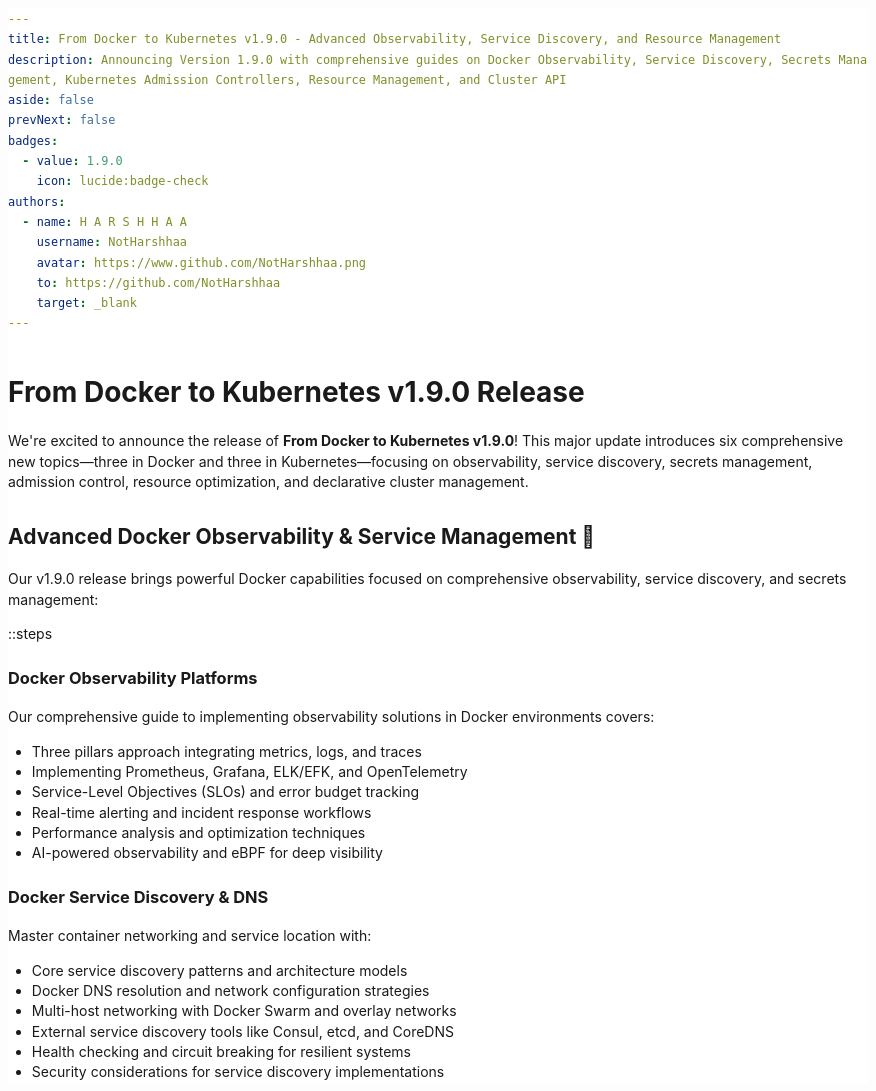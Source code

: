 ```yaml
---
title: From Docker to Kubernetes v1.9.0 - Advanced Observability, Service Discovery, and Resource Management
description: Announcing Version 1.9.0 with comprehensive guides on Docker Observability, Service Discovery, Secrets Management, Kubernetes Admission Controllers, Resource Management, and Cluster API
aside: false
prevNext: false
badges:
  - value: 1.9.0
    icon: lucide:badge-check
authors:
  - name: H A R S H H A A
    username: NotHarshhaa
    avatar: https://www.github.com/NotHarshhaa.png
    to: https://github.com/NotHarshhaa
    target: _blank
---
```


# From Docker to Kubernetes v1.9.0 Release

We're excited to announce the release of **From Docker to Kubernetes v1.9.0**! This major update introduces six comprehensive new topics—three in Docker and three in Kubernetes—focusing on observability, service discovery, secrets management, admission control, resource optimization, and declarative cluster management.

## Advanced Docker Observability & Service Management 🐳

Our v1.9.0 release brings powerful Docker capabilities focused on comprehensive observability, service discovery, and secrets management:

::steps
### Docker Observability Platforms
Our comprehensive guide to implementing observability solutions in Docker environments covers:
- Three pillars approach integrating metrics, logs, and traces
- Implementing Prometheus, Grafana, ELK/EFK, and OpenTelemetry
- Service-Level Objectives (SLOs) and error budget tracking
- Real-time alerting and incident response workflows
- Performance analysis and optimization techniques
- AI-powered observability and eBPF for deep visibility

### Docker Service Discovery & DNS
Master container networking and service location with:
- Core service discovery patterns and architecture models
- Docker DNS resolution and network configuration strategies
- Multi-host networking with Docker Swarm and overlay networks
- External service discovery tools like Consul, etcd, and CoreDNS
- Health checking and circuit breaking for resilient systems
- Security considerations for service discovery implementations

